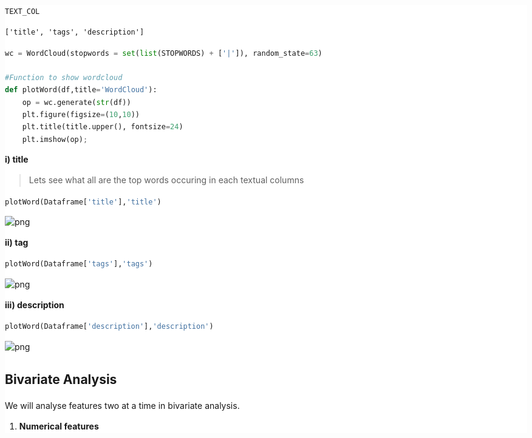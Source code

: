 
```python
TEXT_COL
```




    ['title', 'tags', 'description']




```python
wc = WordCloud(stopwords = set(list(STOPWORDS) + ['|']), random_state=63)

#Function to show wordcloud
def plotWord(df,title='WordCloud'):
    op = wc.generate(str(df))
    plt.figure(figsize=(10,10))
    plt.title(title.upper(), fontsize=24)
    plt.imshow(op);
```

**i) title**

> Lets see what all are the top words occuring in each textual columns


```python
plotWord(Dataframe['title'],'title')
```


![png](Predicting%20likes%20of%20Youtube%20videos_files/Predicting%20likes%20of%20Youtube%20videos_65_0.png)


**ii) tag**


```python
plotWord(Dataframe['tags'],'tags')
```


![png](Predicting%20likes%20of%20Youtube%20videos_files/Predicting%20likes%20of%20Youtube%20videos_67_0.png)


**iii) description**


```python
plotWord(Dataframe['description'],'description')
```


![png](Predicting%20likes%20of%20Youtube%20videos_files/Predicting%20likes%20of%20Youtube%20videos_69_0.png)


## Bivariate Analysis

We will analyse features two at a time in bivariate analysis.

1. **Numerical features**
